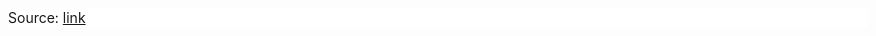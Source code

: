 [^1]: \[6\], Statement of Facts.

[^2]: \[11\], Statement of Facts.

[^3]: \[48\] & \[49\], Statement of Facts.

[^4]: \[17\], Statements of Facts.

[^5]: Pgs 4 to 10, Statement of Facts.

[^6]: \[48\], Statement of Facts.

[^7]: \[49\], Statement of Facts.

[^8]: \[50\], Statement of Facts.

[^9]: \[53\], Statement of Facts.

[^10]: \[55\], Statement of Facts.

[^11]: \[39\], Statement of Facts.

[^12]: \[41\], Statement of Facts.

[^13]: \[45\], Statement of Facts.

[^14]: \[46\], Statement of Facts.

[^15]: \[62\], Statement of Facts.

[^16]: Annex B, Statement of Facts.

[^17]: \[71\]–\[73\], Statement of Facts.

[^18]: \[74\]–\[76\], Statements of Facts.

[^19]: \[79\] & \[80\], Statements of Facts.

[^20]: \[71\], Address on Sentence.

[^21]: \[72\], Address on Sentence.

[^22]: \[16\], Brief Grounds of Decision.

[^23]: \[80\], Address on Sentence.

[^24]: \[20\], Statements of Facts.

[^25]: \[4\], Brief Grounds of Decision.

[^26]: \[50\], Statement of Facts.

[^27]: \[43\], Address on Sentence.

[^28]: _PP v Law Aik Meng_ <span class="citation">\[2007\] 2 SLR(R) 814</span> at \[24\].

[^29]: \[48(e)\], Statement of Facts.

[^30]: _PP v Tan Fook Sum_ <span class="citation">\[1999\] 1 SLR(R) 1022</span> at \[28\].

[^31]: \[60\], Address on Sentence.

[^32]: \[5\] & \[17\], Brief Grounds of Decision.

[^33]: \[25\], Mitigation Plea.

[^34]: \[24\], Mitigation Plea.

[^35]: _Ibid_, at \[33\].

[^36]: _Ibid_, at \[33\].


Source: [link](https://www.lawnet.sg:443/lawnet/web/lawnet/free-resources?p_p_id=freeresources_WAR_lawnet3baseportlet&p_p_lifecycle=1&p_p_state=normal&p_p_mode=view&_freeresources_WAR_lawnet3baseportlet_action=openContentPage&_freeresources_WAR_lawnet3baseportlet_docId=%2FJudgment%2F23235-SSP.xml)